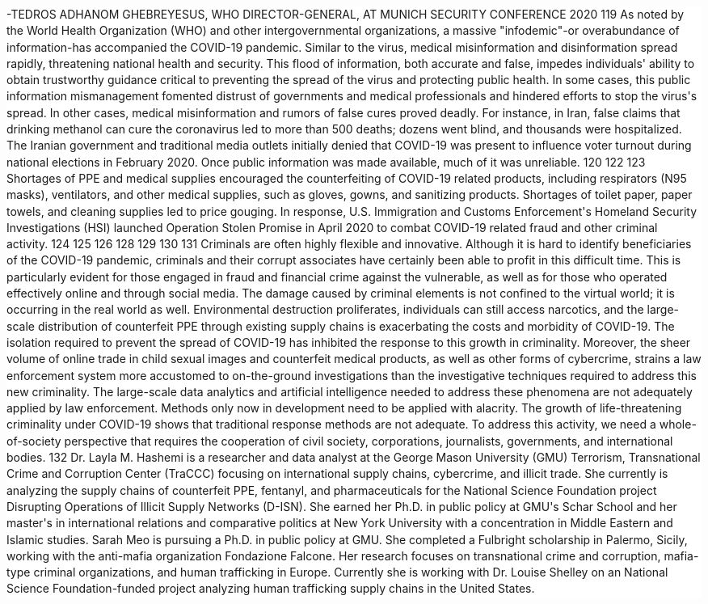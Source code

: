 -TEDROS ADHANOM GHEBREYESUS, WHO DIRECTOR-GENERAL, AT MUNICH SECURITY CONFERENCE 2020 119
As noted by the World Health Organization (WHO) and other intergovernmental organizations, a massive "infodemic"-or overabundance of information-has accompanied the COVID-19 pandemic. Similar to the virus, medical misinformation and disinformation spread rapidly, threatening national health and security. This flood of information, both accurate and false, impedes individuals' ability to obtain trustworthy guidance critical to preventing the spread of the virus and protecting public health. In some cases, this public information mismanagement fomented distrust of governments and medical professionals and hindered efforts to stop the virus's spread. In other cases, medical misinformation and rumors of false cures proved deadly. For instance, in Iran, false claims that drinking methanol can cure the coronavirus led to more than 500 deaths; dozens went blind, and thousands were hospitalized. The Iranian government and traditional media outlets initially denied that COVID-19 was present to influence voter turnout during national elections in February 2020. Once public information was made available, much of it was unreliable. 
120
122
123
Shortages of PPE and medical supplies encouraged the counterfeiting of COVID-19 related products, including respirators (N95 masks), ventilators, and other medical supplies, such as gloves, gowns, and sanitizing products. Shortages of toilet paper, paper towels, and cleaning supplies led to price gouging. In response, U.S. Immigration and Customs Enforcement's Homeland Security Investigations (HSI) launched Operation Stolen Promise in April 2020 to combat COVID-19 related fraud and other criminal activity. 
124
125
126
128
129
130
131
Criminals are often highly flexible and innovative. Although it is hard to identify beneficiaries of the COVID-19 pandemic, criminals and their corrupt associates have certainly been able to profit in this difficult time. This is particularly evident for those engaged in fraud and financial crime against the vulnerable, as well as for those who operated effectively online and through social media. The damage caused by criminal elements is not confined to the virtual world; it is occurring in the real world as well. Environmental destruction proliferates, individuals can still access narcotics, and the large-scale distribution of counterfeit PPE through existing supply chains is exacerbating the costs and morbidity of COVID-19.
The isolation required to prevent the spread of COVID-19 has inhibited the response to this growth in criminality. Moreover, the sheer volume of online trade in child sexual images and counterfeit medical products, as well as other forms of cybercrime, strains a law enforcement system more accustomed to on-the-ground investigations than the investigative techniques required to address this new criminality. The large-scale data analytics and artificial intelligence needed to address these phenomena are not adequately applied by law enforcement. Methods only now in development need to be applied with alacrity.
The growth of life-threatening criminality under COVID-19 shows that traditional response methods are not adequate. To address this activity, we need a whole-of-society perspective that requires the cooperation of civil society, corporations, journalists, governments, and international bodies. 
132
Dr. Layla M. Hashemi is a researcher and data analyst at the George Mason University (GMU) Terrorism, Transnational Crime and Corruption Center (TraCCC) focusing on international supply chains, cybercrime, and illicit trade. She currently is analyzing the supply chains of counterfeit PPE, fentanyl, and pharmaceuticals for the National Science Foundation project Disrupting Operations of Illicit Supply Networks (D-ISN). She earned her Ph.D. in public policy at GMU's Schar School and her master's in international relations and comparative politics at New York University with a concentration in Middle Eastern and Islamic studies.
Sarah Meo is pursuing a Ph.D. in public policy at GMU. She completed a Fulbright scholarship in Palermo, Sicily, working with the anti-mafia organization Fondazione Falcone. Her research focuses on transnational crime and corruption, mafia-type criminal organizations, and human trafficking in Europe. Currently she is working with Dr. Louise Shelley on an National Science Foundation-funded project analyzing human trafficking supply chains in the United States.